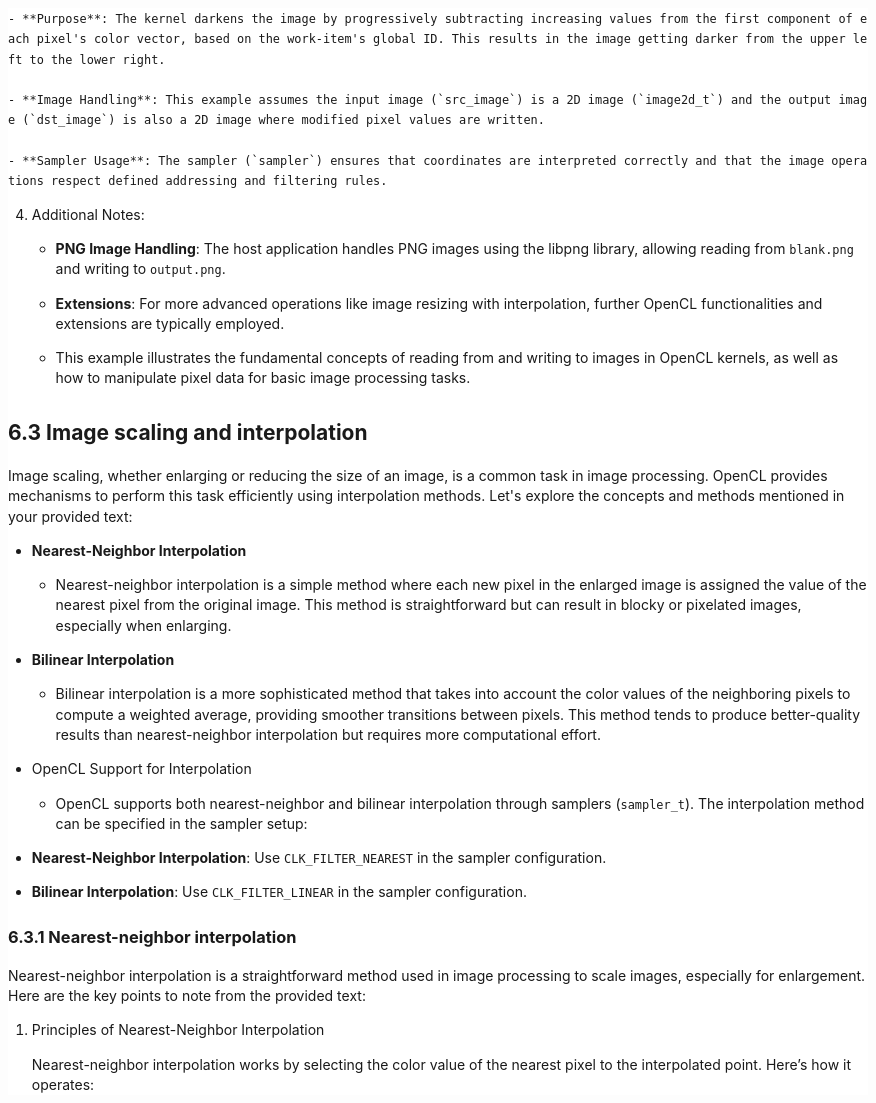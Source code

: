     - **Purpose**: The kernel darkens the image by progressively subtracting increasing values from the first component of each pixel's color vector, based on the work-item's global ID. This results in the image getting darker from the upper left to the lower right.
    
    - **Image Handling**: This example assumes the input image (`src_image`) is a 2D image (`image2d_t`) and the output image (`dst_image`) is also a 2D image where modified pixel values are written.

    - **Sampler Usage**: The sampler (`sampler`) ensures that coordinates are interpreted correctly and that the image operations respect defined addressing and filtering rules.

4. Additional Notes:

    - **PNG Image Handling**: The host application handles PNG images using the libpng library, allowing reading from `blank.png` and writing to `output.png`.

    - **Extensions**: For more advanced operations like image resizing with interpolation, further OpenCL functionalities and extensions are typically employed.

    - This example illustrates the fundamental concepts of reading from and writing to images in OpenCL kernels, as well as how to manipulate pixel data for basic image processing tasks.

## 6.3 Image scaling and interpolation

Image scaling, whether enlarging or reducing the size of an image, is a common task in image processing. OpenCL provides mechanisms to perform this task efficiently using interpolation methods. Let's explore the concepts and methods mentioned in your provided text:

- **Nearest-Neighbor Interpolation**

    - Nearest-neighbor interpolation is a simple method where each new pixel in the enlarged image is assigned the value of the nearest pixel from the original image. This method is straightforward but can result in blocky or pixelated images, especially when enlarging.

- **Bilinear Interpolation**

    - Bilinear interpolation is a more sophisticated method that takes into account the color values of the neighboring pixels to compute a weighted average, providing smoother transitions between pixels. This method tends to produce better-quality results than nearest-neighbor interpolation but requires more computational effort.

- OpenCL Support for Interpolation

    - OpenCL supports both nearest-neighbor and bilinear interpolation through samplers (`sampler_t`). The interpolation method can be specified in the sampler setup:

- **Nearest-Neighbor Interpolation**: Use `CLK_FILTER_NEAREST` in the sampler configuration.
  
- **Bilinear Interpolation**: Use `CLK_FILTER_LINEAR` in the sampler configuration.

### 6.3.1 Nearest-neighbor interpolation

Nearest-neighbor interpolation is a straightforward method used in image processing to scale images, especially for enlargement. Here are the key points to note from the provided text:

1. Principles of Nearest-Neighbor Interpolation

    Nearest-neighbor interpolation works by selecting the color value of the nearest pixel to the interpolated point. Here’s how it operates:
